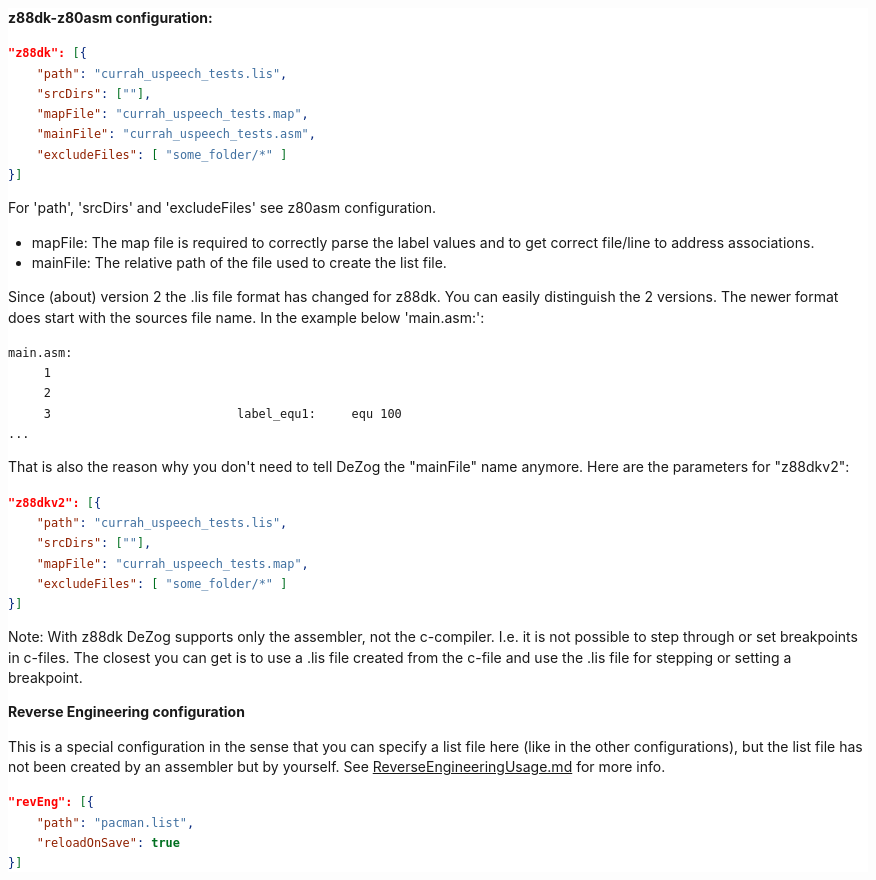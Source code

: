 
**z88dk-z80asm configuration:**

~~~json
"z88dk": [{
    "path": "currah_uspeech_tests.lis",
    "srcDirs": [""],
    "mapFile": "currah_uspeech_tests.map",
    "mainFile": "currah_uspeech_tests.asm",
    "excludeFiles": [ "some_folder/*" ]
}]
~~~

For 'path', 'srcDirs' and 'excludeFiles' see z80asm configuration.

- mapFile: The map file is required to correctly parse the label values and to get correct file/line to address associations.
- mainFile: The relative path of the file used to create the list file.

Since (about) version 2 the .lis file format has changed for z88dk.
You can easily distinguish the 2 versions. The newer format does start with the sources file name.
In the example below 'main.asm:':
~~~list
main.asm:
     1
     2
     3                          label_equ1:		equ 100
...
~~~

That is also the reason why you don't need to tell DeZog the "mainFile" name anymore.
Here are the parameters for "z88dkv2":

~~~json
"z88dkv2": [{
    "path": "currah_uspeech_tests.lis",
    "srcDirs": [""],
    "mapFile": "currah_uspeech_tests.map",
    "excludeFiles": [ "some_folder/*" ]
}]
~~~

Note:
With z88dk DeZog supports only the assembler, not the c-compiler.
I.e. it is not possible to step through or set breakpoints in c-files.
The closest you can get is to use a .lis file created from the c-file and use the .lis file for stepping or setting a breakpoint.


**Reverse Engineering configuration**

This is a special configuration in the sense that you can specify a list file here (like in the other configurations), but the list file has not been created by an assembler but by yourself.
See [ReverseEngineeringUsage.md](https://github.com/maziac/DeZog/blob/master/documentation/ReverseEngineeringUsage.md) for more info.


~~~json
"revEng": [{
    "path": "pacman.list",
    "reloadOnSave": true
}]
~~~


[z80-sample-program]: https://github.com/maziac/z80-sample-program
[z80-peripherals-sample]: https://github.com/maziac/z80-peripherals-sample
[dezogif]: https://github.com/maziac/dezogif
[DZRP]: https://github.com/maziac/DeZog/blob/master/design/DeZogProtocol.md
[zesarux]: https://github.com/chernandezba/zesarux
[cspect]: http://www.cspect.org
[mame]: https://www.mamedev.org
[sjasmplus]: https://github.com/z00m128/sjasmplus
[savannah-z80asm]: https://savannah.nongnu.org/projects/z80asm/
[z88dk-z80asm]: https://github.com/z88dk/z88dk
[NEX File Format]: https://wiki.specnext.dev/NEX_file_format
[ZX Spectrum Next]: https://www.specnext.com
[zxnext]: https://www.specnext.com
[SpecBong Fork]: https://github.com/maziac/SpecBong